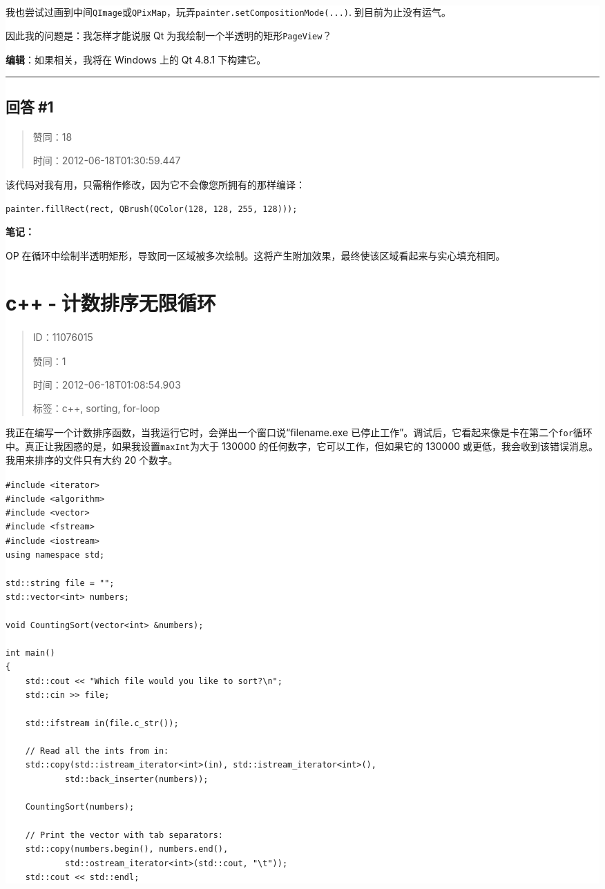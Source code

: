 我也尝试过画到中间`QImage`或`QPixMap`，玩弄`painter.setCompositionMode(...)`. 到目前为止没有运气。

因此我的问题是：我怎样才能说服 Qt 为我绘制一个半透明的矩形`PageView`？

**编辑**：如果相关，我将在 Windows 上的 Qt 4.8.1 下构建它。

* * *

## 回答 #1

> 赞同：18
> 
> 时间：2012-06-18T01:30:59.447

该代码对我有用，只需稍作修改，因为它不会像您所拥有的那样编译：

```
painter.fillRect(rect, QBrush(QColor(128, 128, 255, 128))); 
```

**笔记：**

OP 在循环中绘制半透​​明矩形，导致同一区域被多次绘制。这将产生附加效果，最终使该区域看起来与实心填充相同。

# c++ - 计数排序无限循环

> ID：11076015
> 
> 赞同：1
> 
> 时间：2012-06-18T01:08:54.903
> 
> 标签：c++, sorting, for-loop

我正在编写一个计数排序函数，当我运行它时，会弹出一个窗口说“filename.exe 已停止工作”。调试后，它看起来像是卡在第二个`for`循环中。真正让我困惑的是，如果我设置`maxInt`为大于 130000 的任何数字，它可以工作，但如果它的 130000 或更低，我会收到该错误消息。我用来排序的文件只有大约 20 个数字。

```
#include <iterator>
#include <algorithm>
#include <vector>
#include <fstream>
#include <iostream>
using namespace std;

std::string file = "";
std::vector<int> numbers;

void CountingSort(vector<int> &numbers);

int main()
{
    std::cout << "Which file would you like to sort?\n";
    std::cin >> file;

    std::ifstream in(file.c_str());

    // Read all the ints from in:
    std::copy(std::istream_iterator<int>(in), std::istream_iterator<int>(),
            std::back_inserter(numbers));

    CountingSort(numbers);

    // Print the vector with tab separators:
    std::copy(numbers.begin(), numbers.end(),
            std::ostream_iterator<int>(std::cout, "\t"));
    std::cout << std::endl;
```